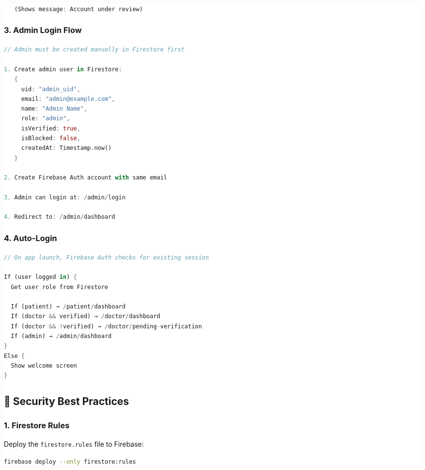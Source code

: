 ```dart
   (Shows message: Account under review)
```

### 3. Admin Login Flow

```dart
// Admin must be created manually in Firestore first

1. Create admin user in Firestore:
   {
     uid: "admin_uid",
     email: "admin@example.com",
     name: "Admin Name",
     role: "admin",
     isVerified: true,
     isBlocked: false,
     createdAt: Timestamp.now()
   }

2. Create Firebase Auth account with same email

3. Admin can login at: /admin/login

4. Redirect to: /admin/dashboard
```

### 4. Auto-Login

```dart
// On app launch, Firebase Auth checks for existing session

If (user logged in) {
  Get user role from Firestore
  
  If (patient) → /patient/dashboard
  If (doctor && verified) → /doctor/dashboard
  If (doctor && !verified) → /doctor/pending-verification
  If (admin) → /admin/dashboard
}
Else {
  Show welcome screen
}
```

## 🔐 Security Best Practices

### 1. Firestore Rules
Deploy the `firestore.rules` file to Firebase:
```bash
firebase deploy --only firestore:rules
```
